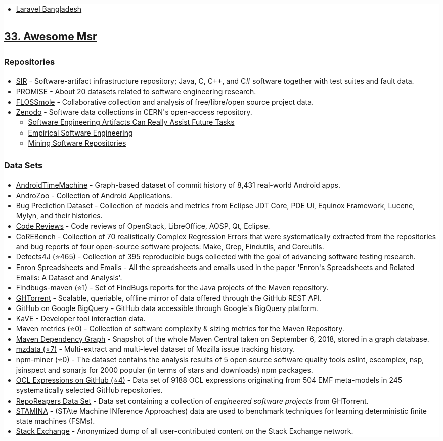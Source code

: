 *   [Laravel Bangladesh](https://www.facebook.com/groups/LaravelBanglaDesh/)

## [33. Awesome Msr](/content/dspinellis/awesome-msr/week/README.md)

### Repositories

*   [SIR](http://sir.unl.edu/portal/index.php) - Software-artifact infrastructure repository; Java, C, C++, and C# software together with test suites and fault data.
*   [PROMISE](http://promise.site.uottawa.ca/SERepository/datasets-page.html) - About 20 datasets related to software engineering research.
*   [FLOSSmole](https://flossmole.org/collection_details) - Collaborative collection and analysis of free/libre/open source project data.
*   [Zenodo](http://zenodo.org/) - Software data collections in CERN's open-access repository.
    *   [Software Engineering Artifacts Can Really Assist Future Tasks](http://zenodo.org/communities/seacraft)
    *   [Empirical Software Engineering](https://zenodo.org/communities/empirical-software-engineering/)
    *   [Mining Software Repositories](https://zenodo.org/communities/msr/)

### Data Sets

*   [AndroidTimeMachine](https://androidtimemachine.github.io) - Graph-based dataset of commit history of 8,431 real-world Android apps.
*   [AndroZoo](https://androzoo.uni.lu/) - Collection of Android Applications.
*   [Bug Prediction Dataset](http://bug.inf.usi.ch/index.php) - Collection of models and metrics from Eclipse JDT Core, PDE UI, Equinox Framework, Lucene, Mylyn, and their histories.
*   [Code Reviews](http://kin-y.github.io/miningReviewRepo/) - Code reviews of OpenStack, LibreOffice, AOSP, Qt, Eclipse.
*   [CoREBench](http://www.comp.nus.edu.sg/%7Erelease/corebench/) - Collection of 70 realistically Complex Regression Errors that were systematically extracted from the repositories and bug reports of four open-source software projects: Make, Grep, Findutils, and Coreutils.
*   [Defects4J (⭐465)](https://github.com/rjust/defects4j) - Collection of 395 reproducible bugs collected with the goal of advancing software testing research.
*   [Enron Spreadsheets and Emails](https://figshare.com/articles/Enron_Spreadsheets_and_Emails/1221767) - All the spreadsheets and emails used in the paper 'Enron's Spreadsheets and Related Emails: A Dataset and Analysis'.
*   [Findbugs-maven (⭐1)](https://github.com/istlab/maven_bug_catalog) - Set of FindBugs reports for the Java projects of the [Maven repository](https://maven.apache.org).
*   [GHTorrent](http://ghtorrent.org/) - Scalable, queriable, offline mirror of data offered through the GitHub REST API.
*   [GitHub on Google BigQuery](https://cloud.google.com/bigquery/public-data/github) - GitHub data accessible through Google's BigQuery platform.
*   [KaVE](http://www.kave.cc/datasets) - Developer tool interaction data.
*   [Maven metrics (⭐0)](https://github.com/bkarak/data_msr2015) - Collection of software complexity & sizing metrics for the [Maven Repository](https://maven.apache.org).
*   [Maven Dependency Graph](https://zenodo.org/record/1489120) - Snapshot of the whole Maven Central taken on September 6, 2018, stored in a graph database.
*   [mzdata (⭐7)](https://github.com/jxshin/mzdata) - Multi-extract and multi-level dataset of Mozilla issue tracking history.
*   [npm-miner (⭐0)](https://github.com/AuthEceSoftEng/msr-2018-npm-miner) - The dataset contains the analysis results of 5 open source software quality tools eslint, escomplex, nsp, jsinspect and sonarjs for 2000 popular (in terms of stars and downloads) npm packages.
*   [OCL Expressions on GitHub (⭐4)](https://github.com/tue-mdse/ocl-dataset) - Data set of 9188 OCL expressions originating from 504 EMF meta-models in 245 systematically selected GitHub repositories.
*   [RepoReapers Data Set](https://reporeapers.github.io) - Data set containing a collection of *engineered software projects* from GHTorrent.
*   [STAMINA](http://stamina.chefbe.net/download) - (STAte Machine INference Approaches) data are used to benchmark techniques for learning deterministic finite state machines (FSMs).
*   [Stack Exchange](https://archive.org/details/stackexchange) - Anonymized dump of all user-contributed content on the Stack Exchange network.